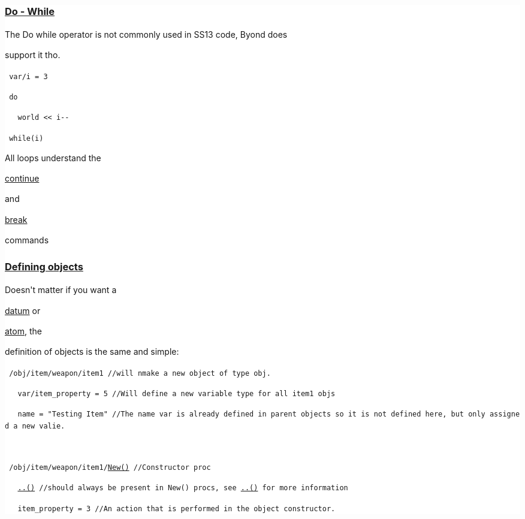 
### [Do - While](http://www.byond.com/members/?command=reference&path=proc%2Fdo)



The Do while operator is not commonly used in SS13 code, Byond does

support it tho.



` var/i = 3`  

` do`  

`   world << i--`  

` while(i)`



All loops understand the

[continue](http://www.byond.com/members/?command=reference&path=proc%2Fcontinue)

and

[break](http://www.byond.com/members/?command=reference&path=proc%2Fbreak)

commands



### [Defining objects](http://www.byond.com/members/?command=reference&path=datum)



Doesn't matter if you want a

[datum](http://www.byond.com/members/?command=reference&path=datum) or

[atom](http://www.byond.com/members/?command=reference&path=atom), the

definition of objects is the same and simple:



` /obj/item/weapon/item1 //will nmake a new object of type obj.`  

`   var/item_property = 5 //Will define a new variable type for all item1 objs`  

`   name = "Testing Item" //The name var is already defined in parent objects so it is not defined here, but only assigned a new valie.`  

` `  

` /obj/item/weapon/item1/`[`New()`](http://www.byond.com/members/?command=reference&path=datum%2Fproc%2FNew)` //Constructor proc`  

`   `[`..()`](#..() "wikilink")` //should always be present in New() procs, see `[`..()`](#..() "wikilink")` for more information`  

`   item_property = 3 //An action that is performed in the object constructor.`
